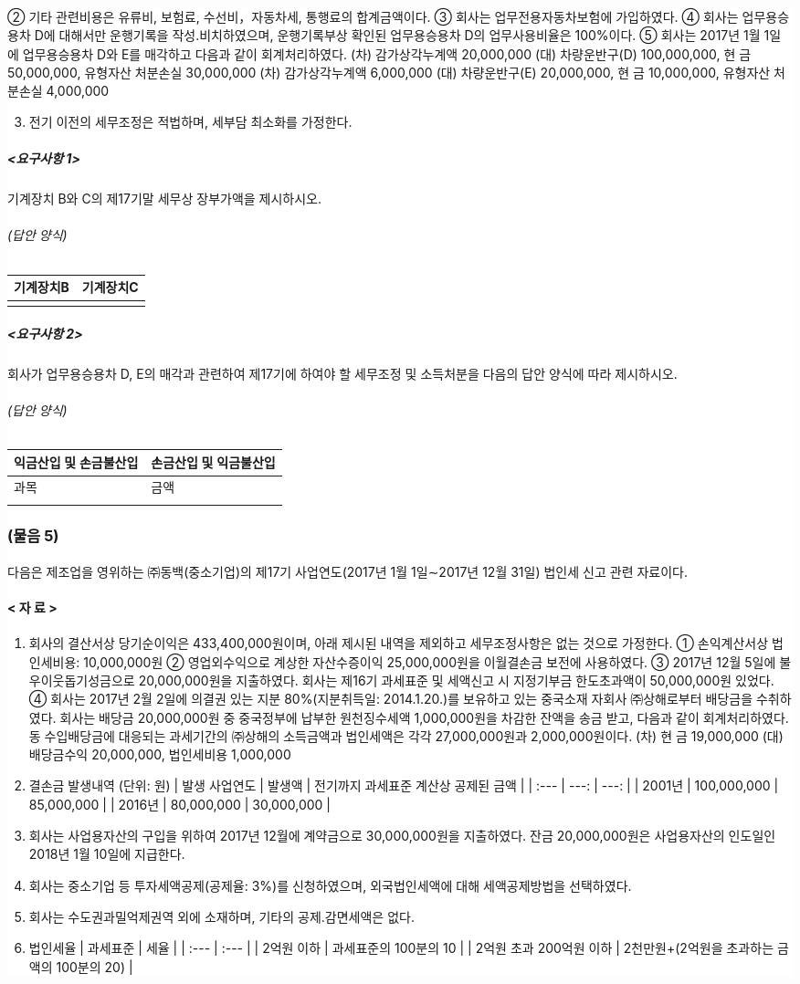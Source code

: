 ② 기타 관련비용은 유류비, 보험료, 수선비，자동차세, 통행료의 합계금액이다.
③ 회사는 업무전용자동차보험에 가입하였다.
④ 회사는 업무용승용차 D에 대해서만 운행기록을 작성․비치하였으며, 운행기록부상 확인된 업무용승용차 D의 업무사용비율은 100%이다.
⑤ 회사는 2017년 1월 1일에 업무용승용차 D와 E를 매각하고 다음과 같이 회계처리하였다.
(차) 감가상각누계액 20,000,000 (대) 차량운반구(D) 100,000,000, 현 금 50,000,000, 유형자산 처분손실 30,000,000
(차) 감가상각누계액 6,000,000 (대) 차량운반구(E) 20,000,000, 현 금 10,000,000, 유형자산 처분손실 4,000,000

3. 전기 이전의 세무조정은 적법하며, 세부담 최소화를 가정한다.

##### <요구사항 1>
기계장치 B와 C의 제17기말 세무상 장부가액을 제시하시오.

###### (답안 양식)
| 기계장치B | 기계장치C |
| :--- | :--- |
| | |

##### <요구사항 2>
회사가 업무용승용차 D, E의 매각과 관련하여 제17기에 하여야 할 세무조정 및 소득처분을 다음의 답안 양식에 따라 제시하시오.

###### (답안 양식)
| 익금산입 및 손금불산입 | 손금산입 및 익금불산입 |
| :--- | :--- |
| 과목 | 금액 | 소득처분 | 과목 | 금액 | 소득처분 |
| | | | | | |

### (물음 5) 
다음은 제조업을 영위하는 ㈜동백(중소기업)의 제17기 사업연도(2017년 1월 1일∼2017년 12월 31일) 법인세 신고 관련 자료이다.

#### < 자 료 >
1. 회사의 결산서상 당기순이익은 433,400,000원이며, 아래 제시된 내역을 제외하고 세무조정사항은 없는 것으로 가정한다.
① 손익계산서상 법인세비용: 10,000,000원
② 영업외수익으로 계상한 자산수증이익 25,000,000원을 이월결손금 보전에 사용하였다.
③ 2017년 12월 5일에 불우이웃돕기성금으로 20,000,000원을 지출하였다. 회사는 제16기 과세표준 및 세액신고 시 지정기부금 한도초과액이 50,000,000원 있었다.
④ 회사는 2017년 2월 2일에 의결권 있는 지분 80%(지분취득일: 2014.1.20.)를 보유하고 있는 중국소재 자회사 ㈜상해로부터 배당금을 수취하였다. 회사는 배당금 20,000,000원 중 중국정부에 납부한 원천징수세액 1,000,000원을 차감한 잔액을 송금 받고, 다음과 같이 회계처리하였다. 동 수입배당금에 대응되는 과세기간의 ㈜상해의 소득금액과 법인세액은 각각 27,000,000원과 2,000,000원이다.
(차) 현 금 19,000,000 (대) 배당금수익 20,000,000, 법인세비용 1,000,000

2. 결손금 발생내역
(단위: 원)
| 발생 사업연도 | 발생액 | 전기까지 과세표준 계산상 공제된 금액 |
| :--- | ---: | ---: |
| 2001년 | 100,000,000 | 85,000,000 |
| 2016년 | 80,000,000 | 30,000,000 |

3. 회사는 사업용자산의 구입을 위하여 2017년 12월에 계약금으로 30,000,000원을 지출하였다. 잔금 20,000,000원은 사업용자산의 인도일인 2018년 1월 10일에 지급한다.
4. 회사는 중소기업 등 투자세액공제(공제율: 3%)를 신청하였으며, 외국법인세액에 대해 세액공제방법을 선택하였다.
5. 회사는 수도권과밀억제권역 외에 소재하며, 기타의 공제․감면세액은 없다.
6. 법인세율
| 과세표준 | 세율 |
| :--- | :--- |
| 2억원 이하 | 과세표준의 100분의 10 |
| 2억원 초과 200억원 이하 | 2천만원+(2억원을 초과하는 금액의 100분의 20) |
